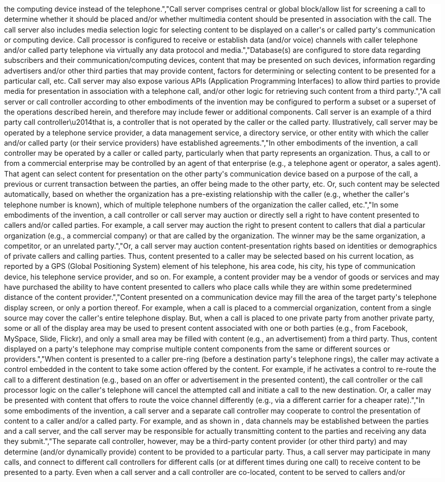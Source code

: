 the computing device instead of the telephone.","Call server  comprises central or global block\/allow list  for screening a call to determine whether it should be placed and\/or whether multimedia content should be presented in association with the call. The call server also includes media selection logic  for selecting content to be displayed on a caller's or called party's communication or computing device. Call processor  is configured to receive or establish data (and\/or voice) channels with caller telephone  and\/or called party telephone  via virtually any data protocol and media.","Database(s)  are configured to store data regarding subscribers and their communication\/computing devices, content that may be presented on such devices, information regarding advertisers and\/or other third parties that may provide content, factors for determining or selecting content to be presented for a particular call, etc. Call server  may also expose various APIs (Application Programming Interfaces) to allow third parties to provide media for presentation in association with a telephone call, and\/or other logic for retrieving such content from a third party.","A call server or call controller according to other embodiments of the invention may be configured to perform a subset or a superset of the operations described herein, and therefore may include fewer or additional components. Call server  is an example of a third party call controller\u2014that is, a controller that is not operated by the caller or the called party. Illustratively, call server  may be operated by a telephone service provider, a data management service, a directory service, or other entity with which the caller and\/or called party (or their service providers) have established agreements.","In other embodiments of the invention, a call controller may be operated by a caller or called party, particularly when that party represents an organization. Thus, a call to or from a commercial enterprise may be controlled by an agent of that enterprise (e.g., a telephone agent or operator, a sales agent). That agent can select content for presentation on the other party's communication device based on a purpose of the call, a previous or current transaction between the parties, an offer being made to the other party, etc. Or, such content may be selected automatically, based on whether the organization has a pre-existing relationship with the caller (e.g., whether the caller's telephone number is known), which of multiple telephone numbers of the organization the caller called, etc.","In some embodiments of the invention, a call controller or call server may auction or directly sell a right to have content presented to callers and\/or called parties. For example, a call server may auction the right to present content to callers that dial a particular organization (e.g., a commercial company) or that are called by the organization. The winner may be the same organization, a competitor, or an unrelated party.","Or, a call server may auction content-presentation rights based on identities or demographics of private callers and calling parties. Thus, content presented to a caller may be selected based on his current location, as reported by a GPS (Global Positioning System) element of his telephone, his area code, his city, his type of communication device, his telephone service provider, and so on. For example, a content provider may be a vendor of goods or services and may have purchased the ability to have content presented to callers who place calls while they are within some predetermined distance of the content provider.","Content presented on a communication device may fill the area of the target party's telephone display screen, or only a portion thereof. For example, when a call is placed to a commercial organization, content from a single source may cover the caller's entire telephone display. But, when a call is placed to one private party from another private party, some or all of the display area may be used to present content associated with one or both parties (e.g., from Facebook, MySpace, Slide, Flickr), and only a small area may be filled with content (e.g., an advertisement) from a third party. Thus, content displayed on a party's telephone may comprise multiple content components from the same or different sources or providers.","When content is presented to a caller pre-ring (before a destination party's telephone rings), the caller may activate a control embedded in the content to take some action offered by the content. For example, if he activates a control to re-route the call to a different destination (e.g., based on an offer or advertisement in the presented content), the call controller or the call processor logic on the caller's telephone will cancel the attempted call and initiate a call to the new destination. Or, a caller may be presented with content that offers to route the voice channel differently (e.g., via a different carrier for a cheaper rate).","In some embodiments of the invention, a call server and a separate call controller may cooperate to control the presentation of content to a caller and\/or a called party. For example, and as shown in , data channels may be established between the parties and a call server, and the call server may be responsible for actually transmitting content to the parties and receiving any data they submit.","The separate call controller, however, may be a third-party content provider (or other third party) and may determine (and\/or dynamically provide) content to be provided to a particular party. Thus, a call server may participate in many calls, and connect to different call controllers for different calls (or at different times during one call) to receive content to be presented to a party. Even when a call server and a call controller are co-located, content to be served to callers and\/or